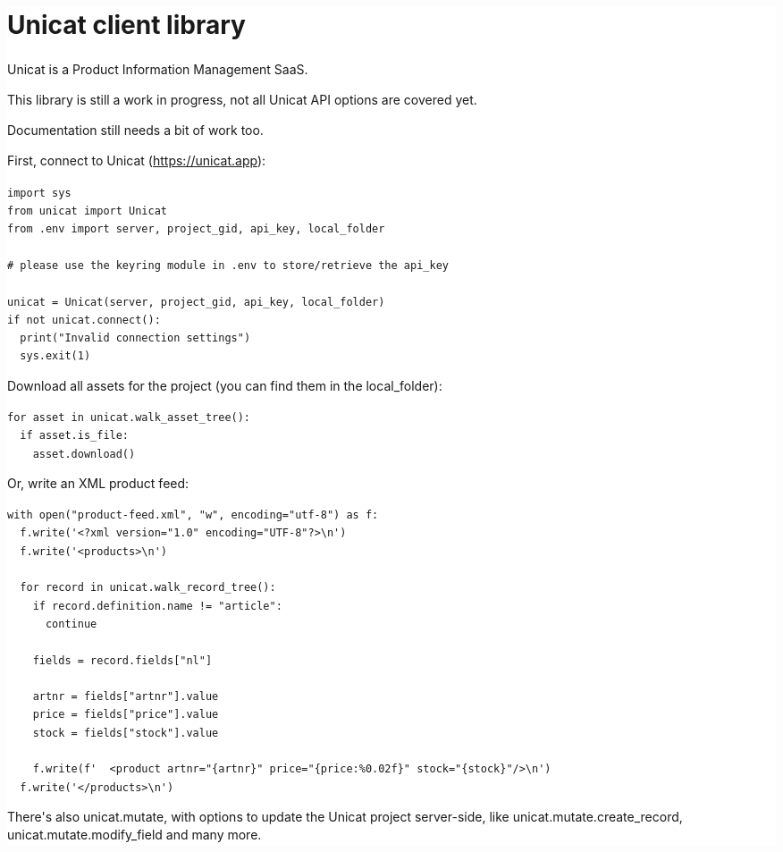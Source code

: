 # Unicat client library

Unicat is a Product Information Management SaaS.

This library is still a work in progress, not all Unicat API options are covered yet.

Documentation still needs a bit of work too.


First, connect to Unicat (https://unicat.app):

```
import sys
from unicat import Unicat
from .env import server, project_gid, api_key, local_folder

# please use the keyring module in .env to store/retrieve the api_key

unicat = Unicat(server, project_gid, api_key, local_folder)
if not unicat.connect():
  print("Invalid connection settings")
  sys.exit(1)
```

Download all assets for the project (you can find them in the local_folder):

```
for asset in unicat.walk_asset_tree():
  if asset.is_file:
    asset.download()
```

Or, write an XML product feed:

```
with open("product-feed.xml", "w", encoding="utf-8") as f:
  f.write('<?xml version="1.0" encoding="UTF-8"?>\n')
  f.write('<products>\n')

  for record in unicat.walk_record_tree():
    if record.definition.name != "article":
      continue

    fields = record.fields["nl"]

    artnr = fields["artnr"].value
    price = fields["price"].value
    stock = fields["stock"].value

    f.write(f'  <product artnr="{artnr}" price="{price:%0.02f}" stock="{stock}"/>\n')
  f.write('</products>\n')
```

There's also unicat.mutate, with options to update the Unicat project server-side, like unicat.mutate.create_record, unicat.mutate.modify_field and many more.
